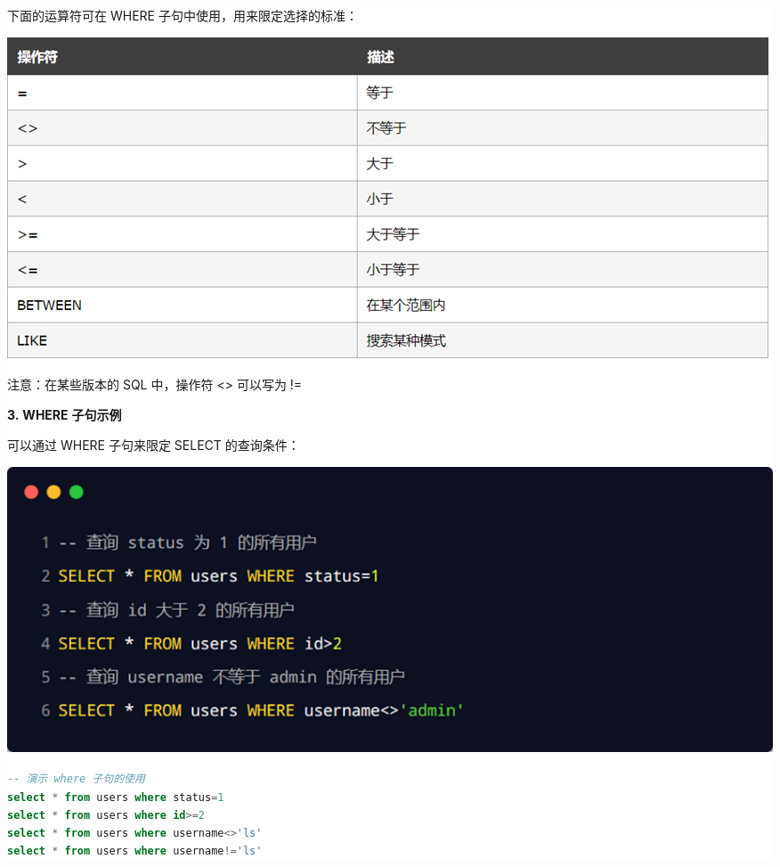 下面的运算符可在 WHERE 子句中使用，用来限定选择的标准：

![image-20250401075948641](filename/image-20250401075948641.png)

注意：在某些版本的 SQL 中，操作符 <> 可以写为 !=

**3.** **WHERE** **子句示例**

可以通过 WHERE 子句来限定 SELECT 的查询条件：

![image-20250401080007597](filename/image-20250401080007597.png)

```sql
-- 演示 where 子句的使用
select * from users where status=1
select * from users where id>=2
select * from users where username<>'ls'
select * from users where username!='ls'
```
